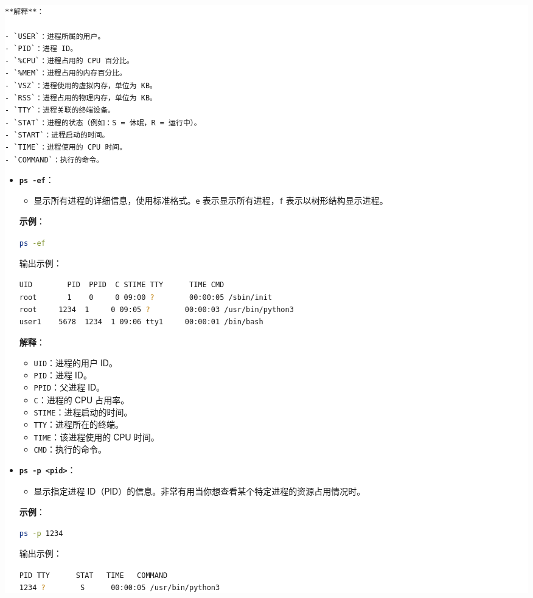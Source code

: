     **解释**：

    - `USER`：进程所属的用户。
    - `PID`：进程 ID。
    - `%CPU`：进程占用的 CPU 百分比。
    - `%MEM`：进程占用的内存百分比。
    - `VSZ`：进程使用的虚拟内存，单位为 KB。
    - `RSS`：进程占用的物理内存，单位为 KB。
    - `TTY`：进程关联的终端设备。
    - `STAT`：进程的状态（例如：S = 休眠，R = 运行中）。
    - `START`：进程启动的时间。
    - `TIME`：进程使用的 CPU 时间。
    - `COMMAND`：执行的命令。

- **`ps -ef`**：

    - 显示所有进程的详细信息，使用标准格式。`e` 表示显示所有进程，`f` 表示以树形结构显示进程。

    **示例**：

    ```bash
    ps -ef
    ```

    输出示例：

    ```bash
    UID        PID  PPID  C STIME TTY      TIME CMD
    root       1    0     0 09:00 ?        00:00:05 /sbin/init
    root     1234  1     0 09:05 ?        00:00:03 /usr/bin/python3
    user1    5678  1234  1 09:06 tty1     00:00:01 /bin/bash
    ```

    **解释**：

    - `UID`：进程的用户 ID。
    - `PID`：进程 ID。
    - `PPID`：父进程 ID。
    - `C`：进程的 CPU 占用率。
    - `STIME`：进程启动的时间。
    - `TTY`：进程所在的终端。
    - `TIME`：该进程使用的 CPU 时间。
    - `CMD`：执行的命令。

- **`ps -p <pid>`**：

    - 显示指定进程 ID（PID）的信息。非常有用当你想查看某个特定进程的资源占用情况时。

    **示例**：

    ```bash
    ps -p 1234
    ```

    输出示例：

    ```bash
    PID TTY      STAT   TIME   COMMAND
    1234 ?        S      00:00:05 /usr/bin/python3
    ```
